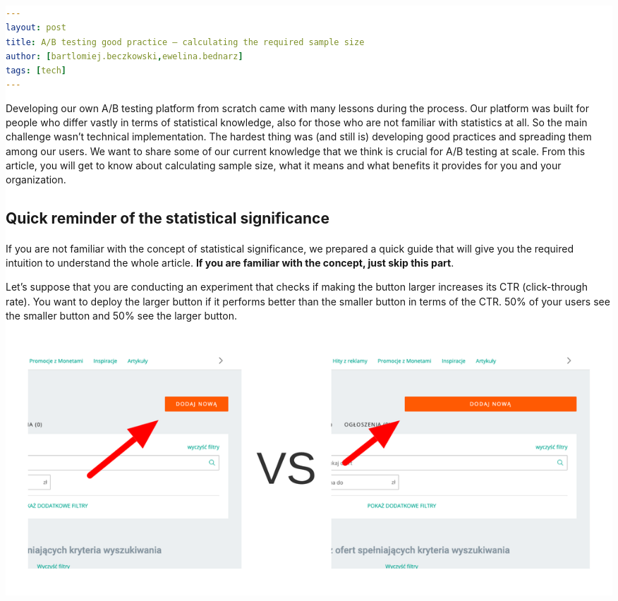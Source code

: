 ```yaml
---
layout: post
title: A/B testing good practice – calculating the required sample size
author: [bartlomiej.beczkowski,ewelina.bednarz]
tags: [tech]
---
```


Developing our own A/B testing platform from scratch came with many lessons during the process. Our platform was built
for people who differ vastly in terms of statistical knowledge, also for those who are not familiar with statistics at all.
So the main challenge wasn’t technical implementation. The hardest thing was (and still is) developing good practices and spreading them among our users.
We want to share some of our current knowledge that we think is crucial for A/B testing at scale. 
From this article, you will get to know about calculating sample size, what it means and what benefits it provides for you and your organization.
 
## Quick reminder of the statistical significance
If you are not familiar with the concept of statistical significance, we prepared a quick guide that will give you the required
intuition to understand the whole article. **If you are familiar with the concept, just skip this part**.

Let’s suppose that you are conducting an experiment that checks if making the button larger increases its CTR (click-through rate).
You want to deploy the larger button if it performs better than the smaller button in terms of the CTR. 
50% of your users see the smaller button and 50% see the larger button.

<img alt="Small button vs large button" src="/img/articles/2019-07-23-ab-testing-calculating-required-sample-size/small-vs-large.png" />
